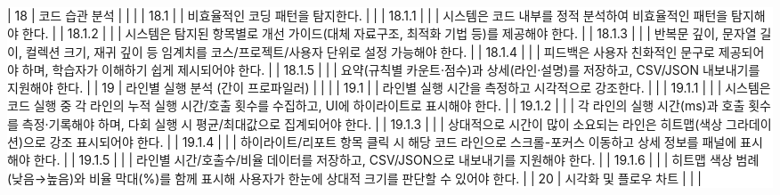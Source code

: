 | 18         | 코드 습관 분석                     |                                                                                                                |                                                                                                                                                                                                                                               |
| 18.1       |                                    | 비효율적인 코딩 패턴을 탐지한다.                                                                               |                                                                                                                                                                                                                                               |
| 18.1.1     |                                    |                                                                                                                | 시스템은 코드 내부를 정적 분석하여 비효율적인 패턴을 탐지해야 한다.                                                                                                                                                                           |
| 18.1.2     |                                    |                                                                                                                | 시스템은 탐지된 항목별로 개선 가이드(대체 자료구조, 최적화 기법 등)를 제공해야 한다.                                                                                                                                                          |
| 18.1.3     |                                    |                                                                                                                | 반복문 깊이, 문자열 길이, 컬렉션 크기, 재귀 깊이 등 임계치를 코스/프로젝트/사용자 단위로 설정 가능해야 한다.                                                                                                                                  |
| 18.1.4     |                                    |                                                                                                                | 피드백은 사용자 친화적인 문구로 제공되어야 하며, 학습자가 이해하기 쉽게 제시되어야 한다.                                                                                                                                                      |
| 18.1.5     |                                    |                                                                                                                | 요약(규칙별 카운트·점수)과 상세(라인·설명)를 저장하고, CSV/JSON 내보내기를 지원해야 한다.                                                                                                                                                     |
| 19         | 라인별 실행 분석 (간이 프로파일러) |                                                                                                                |                                                                                                                                                                                                                                               |
| 19.1       |                                    | 라인별 실행 시간을 측정하고 시각적으로 강조한다.                                                               |                                                                                                                                                                                                                                               |
| 19.1.1     |                                    |                                                                                                                | 시스템은 코드 실행 중 각 라인의 누적 실행 시간/호출 횟수를 수집하고, UI에 하이라이트로 표시해야 한다.                                                                                                                                         |
| 19.1.2     |                                    |                                                                                                                | 각 라인의 실행 시간(ms)과 호출 횟수를 측정·기록해야 하며, 다회 실행 시 평균/최대값으로 집계되어야 한다.                                                                                                                                       |
| 19.1.3     |                                    |                                                                                                                | 상대적으로 시간이 많이 소요되는 라인은 히트맵(색상 그라데이션)으로 강조 표시되어야 한다.                                                                                                                                                      |
| 19.1.4     |                                    |                                                                                                                | 하이라이트/리포트 항목 클릭 시 해당 코드 라인으로 스크롤-포커스 이동하고 상세 정보를 패널에 표시해야 한다.                                                                                                                                    |
| 19.1.5     |                                    |                                                                                                                | 라인별 시간/호출수/비율 데이터를 저장하고, CSV/JSON으로 내보내기를 지원해야 한다.                                                                                                                                                             |
| 19.1.6     |                                    |                                                                                                                | 히트맵 색상 범례(낮음→높음)와 비율 막대(%)를 함께 표시해 사용자가 한눈에 상대적 크기를 판단할 수 있어야 한다.                                                                                                                                 |
| 20         | 시각화 및 플로우 차트              |                                                                                                                |                                                                                                                                                                                                                                               |